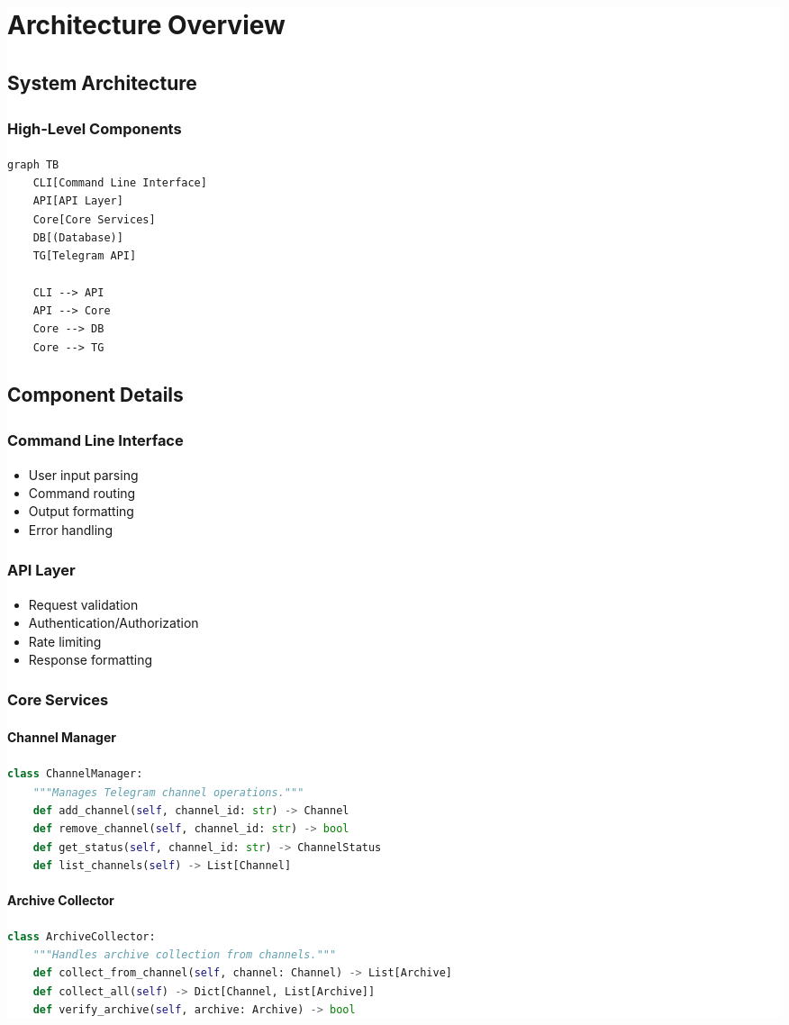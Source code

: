 # Architecture Overview

## System Architecture

### High-Level Components
```mermaid
graph TB
    CLI[Command Line Interface]
    API[API Layer]
    Core[Core Services]
    DB[(Database)]
    TG[Telegram API]
    
    CLI --> API
    API --> Core
    Core --> DB
    Core --> TG
```

## Component Details

### Command Line Interface
- User input parsing
- Command routing
- Output formatting
- Error handling

### API Layer
- Request validation
- Authentication/Authorization
- Rate limiting
- Response formatting

### Core Services

#### Channel Manager
```python
class ChannelManager:
    """Manages Telegram channel operations."""
    def add_channel(self, channel_id: str) -> Channel
    def remove_channel(self, channel_id: str) -> bool
    def get_status(self, channel_id: str) -> ChannelStatus
    def list_channels(self) -> List[Channel]
```

#### Archive Collector
```python
class ArchiveCollector:
    """Handles archive collection from channels."""
    def collect_from_channel(self, channel: Channel) -> List[Archive]
    def collect_all(self) -> Dict[Channel, List[Archive]]
    def verify_archive(self, archive: Archive) -> bool
```

